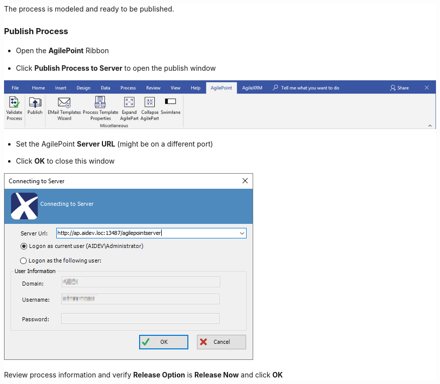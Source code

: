 The process is modeled and ready to be published.

### Publish Process

-   Open the **AgilePoint** Ribbon

-   Click **Publish Process to Server** to open the publish window

![](media/AgileXRMQuickStartGuide/AgileXRMQuickStart_10.png)

-   Set the AgilePoint **Server URL** (might be on a different port)

-   Click **OK** to close this window

![](media/AgileXRMQuickStartGuide/AgileXRMQuickStart_11.png)

Review process information and verify **Release Option** is **Release Now** and
click **OK**
